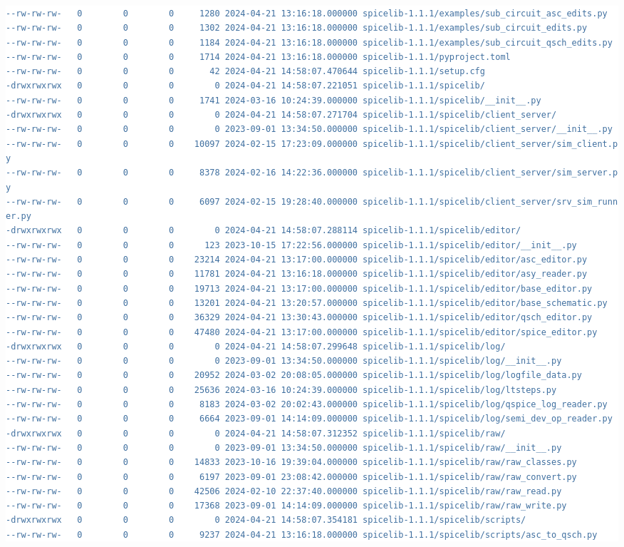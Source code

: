 ```diff
--rw-rw-rw-   0        0        0     1280 2024-04-21 13:16:18.000000 spicelib-1.1.1/examples/sub_circuit_asc_edits.py
--rw-rw-rw-   0        0        0     1302 2024-04-21 13:16:18.000000 spicelib-1.1.1/examples/sub_circuit_edits.py
--rw-rw-rw-   0        0        0     1184 2024-04-21 13:16:18.000000 spicelib-1.1.1/examples/sub_circuit_qsch_edits.py
--rw-rw-rw-   0        0        0     1714 2024-04-21 13:16:18.000000 spicelib-1.1.1/pyproject.toml
--rw-rw-rw-   0        0        0       42 2024-04-21 14:58:07.470644 spicelib-1.1.1/setup.cfg
-drwxrwxrwx   0        0        0        0 2024-04-21 14:58:07.221051 spicelib-1.1.1/spicelib/
--rw-rw-rw-   0        0        0     1741 2024-03-16 10:24:39.000000 spicelib-1.1.1/spicelib/__init__.py
-drwxrwxrwx   0        0        0        0 2024-04-21 14:58:07.271704 spicelib-1.1.1/spicelib/client_server/
--rw-rw-rw-   0        0        0        0 2023-09-01 13:34:50.000000 spicelib-1.1.1/spicelib/client_server/__init__.py
--rw-rw-rw-   0        0        0    10097 2024-02-15 17:23:09.000000 spicelib-1.1.1/spicelib/client_server/sim_client.py
--rw-rw-rw-   0        0        0     8378 2024-02-16 14:22:36.000000 spicelib-1.1.1/spicelib/client_server/sim_server.py
--rw-rw-rw-   0        0        0     6097 2024-02-15 19:28:40.000000 spicelib-1.1.1/spicelib/client_server/srv_sim_runner.py
-drwxrwxrwx   0        0        0        0 2024-04-21 14:58:07.288114 spicelib-1.1.1/spicelib/editor/
--rw-rw-rw-   0        0        0      123 2023-10-15 17:22:56.000000 spicelib-1.1.1/spicelib/editor/__init__.py
--rw-rw-rw-   0        0        0    23214 2024-04-21 13:17:00.000000 spicelib-1.1.1/spicelib/editor/asc_editor.py
--rw-rw-rw-   0        0        0    11781 2024-04-21 13:16:18.000000 spicelib-1.1.1/spicelib/editor/asy_reader.py
--rw-rw-rw-   0        0        0    19713 2024-04-21 13:17:00.000000 spicelib-1.1.1/spicelib/editor/base_editor.py
--rw-rw-rw-   0        0        0    13201 2024-04-21 13:20:57.000000 spicelib-1.1.1/spicelib/editor/base_schematic.py
--rw-rw-rw-   0        0        0    36329 2024-04-21 13:30:43.000000 spicelib-1.1.1/spicelib/editor/qsch_editor.py
--rw-rw-rw-   0        0        0    47480 2024-04-21 13:17:00.000000 spicelib-1.1.1/spicelib/editor/spice_editor.py
-drwxrwxrwx   0        0        0        0 2024-04-21 14:58:07.299648 spicelib-1.1.1/spicelib/log/
--rw-rw-rw-   0        0        0        0 2023-09-01 13:34:50.000000 spicelib-1.1.1/spicelib/log/__init__.py
--rw-rw-rw-   0        0        0    20952 2024-03-02 20:08:05.000000 spicelib-1.1.1/spicelib/log/logfile_data.py
--rw-rw-rw-   0        0        0    25636 2024-03-16 10:24:39.000000 spicelib-1.1.1/spicelib/log/ltsteps.py
--rw-rw-rw-   0        0        0     8183 2024-03-02 20:02:43.000000 spicelib-1.1.1/spicelib/log/qspice_log_reader.py
--rw-rw-rw-   0        0        0     6664 2023-09-01 14:14:09.000000 spicelib-1.1.1/spicelib/log/semi_dev_op_reader.py
-drwxrwxrwx   0        0        0        0 2024-04-21 14:58:07.312352 spicelib-1.1.1/spicelib/raw/
--rw-rw-rw-   0        0        0        0 2023-09-01 13:34:50.000000 spicelib-1.1.1/spicelib/raw/__init__.py
--rw-rw-rw-   0        0        0    14833 2023-10-16 19:39:04.000000 spicelib-1.1.1/spicelib/raw/raw_classes.py
--rw-rw-rw-   0        0        0     6197 2023-09-01 23:08:42.000000 spicelib-1.1.1/spicelib/raw/raw_convert.py
--rw-rw-rw-   0        0        0    42506 2024-02-10 22:37:40.000000 spicelib-1.1.1/spicelib/raw/raw_read.py
--rw-rw-rw-   0        0        0    17368 2023-09-01 14:14:09.000000 spicelib-1.1.1/spicelib/raw/raw_write.py
-drwxrwxrwx   0        0        0        0 2024-04-21 14:58:07.354181 spicelib-1.1.1/spicelib/scripts/
--rw-rw-rw-   0        0        0     9237 2024-04-21 13:16:18.000000 spicelib-1.1.1/spicelib/scripts/asc_to_qsch.py
```